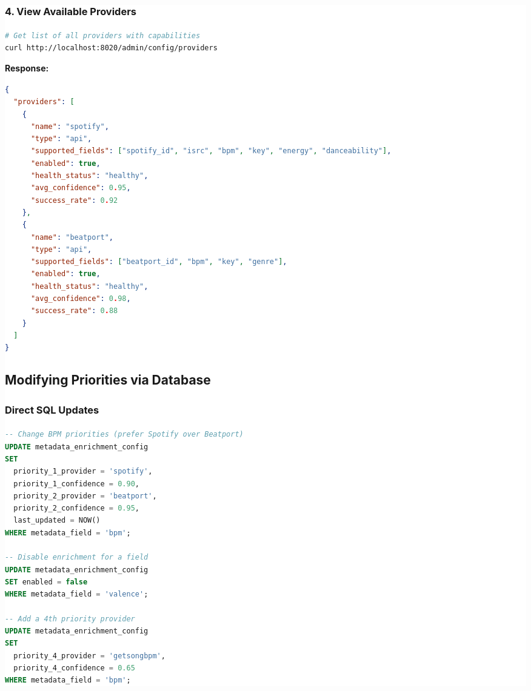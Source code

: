 ### 4. View Available Providers

```bash
# Get list of all providers with capabilities
curl http://localhost:8020/admin/config/providers
```

**Response:**
```json
{
  "providers": [
    {
      "name": "spotify",
      "type": "api",
      "supported_fields": ["spotify_id", "isrc", "bpm", "key", "energy", "danceability"],
      "enabled": true,
      "health_status": "healthy",
      "avg_confidence": 0.95,
      "success_rate": 0.92
    },
    {
      "name": "beatport",
      "type": "api",
      "supported_fields": ["beatport_id", "bpm", "key", "genre"],
      "enabled": true,
      "health_status": "healthy",
      "avg_confidence": 0.98,
      "success_rate": 0.88
    }
  ]
}
```

## Modifying Priorities via Database

### Direct SQL Updates

```sql
-- Change BPM priorities (prefer Spotify over Beatport)
UPDATE metadata_enrichment_config
SET
  priority_1_provider = 'spotify',
  priority_1_confidence = 0.90,
  priority_2_provider = 'beatport',
  priority_2_confidence = 0.95,
  last_updated = NOW()
WHERE metadata_field = 'bpm';

-- Disable enrichment for a field
UPDATE metadata_enrichment_config
SET enabled = false
WHERE metadata_field = 'valence';

-- Add a 4th priority provider
UPDATE metadata_enrichment_config
SET
  priority_4_provider = 'getsongbpm',
  priority_4_confidence = 0.65
WHERE metadata_field = 'bpm';
```
